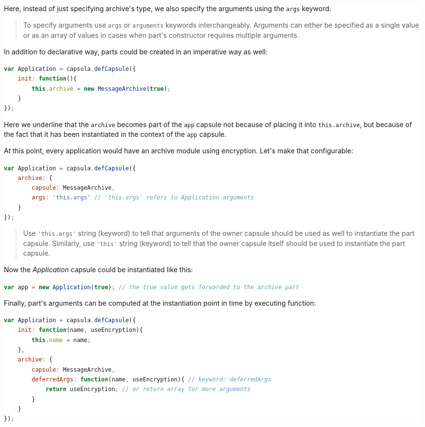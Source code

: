 Here, instead of just specifying archive's type, we also specify the arguments using the ```args``` keyword.

> To specify arguments use ```args``` or ```arguments``` keywords interchangeably. Arguments can either be specified as a single value or as an array of values in cases when part's constructor requires multiple arguments.

In addition to declarative way, parts could be created in an imperative way as well:

```js
var Application = capsula.defCapsule({
    init: function(){
        this.archive = new MessageArchive(true);
    }
});
```

Here we underline that the ```archive``` becomes part of the ```app``` capsule not because of placing it into ```this.archive```, but because of the fact that it has been instantiated in the context of the ```app``` capsule.

At this point, every application would have an archive module using encryption. Let's make that configurable:

```js
var Application = capsula.defCapsule({
    archive: {
        capsule: MessageArchive,
        args: 'this.args' // 'this.args' refers to Application arguments
    }
});
```

> Use ```'this.args'``` string (keyword) to tell that arguments of the owner capsule should be used as well to instantiate the part capsule. Similarly, use ```'this'``` string (keyword) to tell that the owner capsule itself should be used to instantiate the part capsule.

Now the *Application* capsule could be instantiated like this:

```js
var app = new Application(true); // the true value gets forwarded to the archive part
```

Finally, part's arguments can be computed at the instantiation point in time by executing function:

```js
var Application = capsula.defCapsule({
    init: function(name, useEncryption){
        this.name = name;
    },
    archive: {
        capsule: MessageArchive,
        deferredArgs: function(name, useEncryption){ // keyword: deferredArgs
            return useEncryption; // or return array for more arguments
        }
    }
});
```
